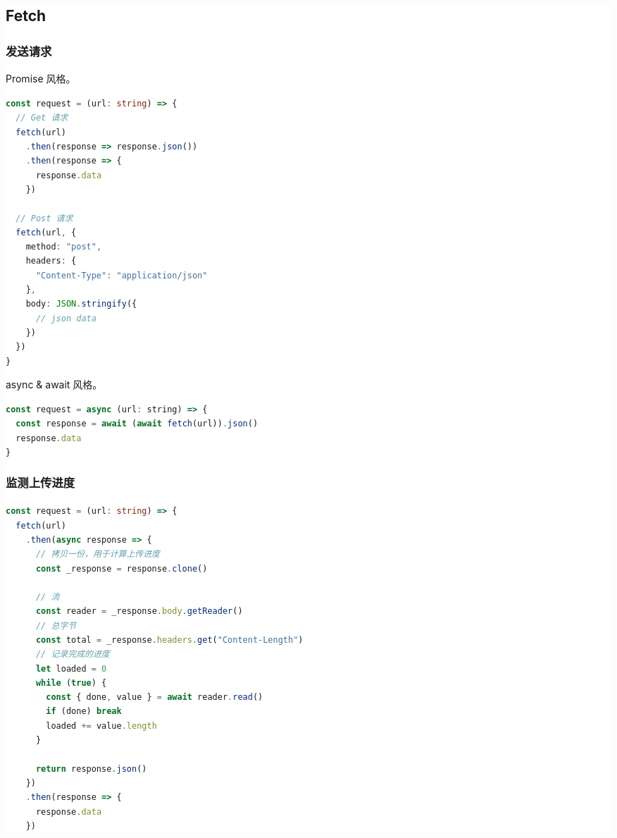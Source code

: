 ```ts
```

## Fetch

### 发送请求

Promise 风格。

```ts
const request = (url: string) => {
  // Get 请求
  fetch(url)
    .then(response => response.json())
    .then(response => {
      response.data
    })
  
  // Post 请求
  fetch(url, {
    method: "post",
    headers: {
      "Content-Type": "application/json"
    },
    body: JSON.stringify({
      // json data
    })
  })
}
```

async & await 风格。

```js
const request = async (url: string) => {
  const response = await (await fetch(url)).json()
  response.data
}
```

### 监测上传进度

```ts
const request = (url: string) => {
  fetch(url)
    .then(async response => {
      // 拷贝一份，用于计算上传进度
      const _response = response.clone()
      
      // 流
      const reader = _response.body.getReader()
      // 总字节
      const total = _response.headers.get("Content-Length")
      // 记录完成的进度
      let loaded = 0
      while (true) {
        const { done, value } = await reader.read()
        if (done) break
        loaded += value.length
      }
      
      return response.json()
    })
    .then(response => {
      response.data
    })
```